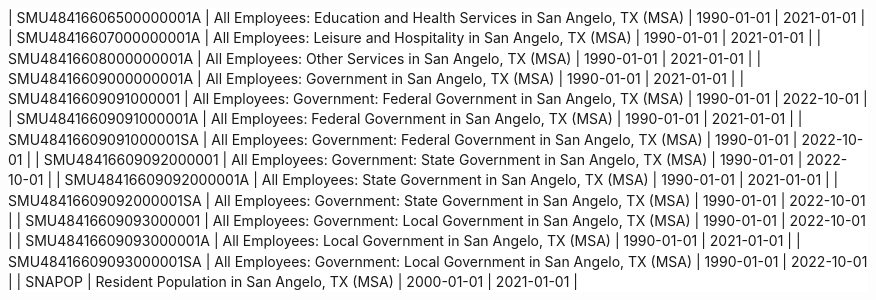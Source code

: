 | SMU48416606500000001A     | All Employees: Education and Health Services in San Angelo, TX (MSA)                                            | 1990-01-01          | 2021-01-01        |
| SMU48416607000000001A     | All Employees: Leisure and Hospitality in San Angelo, TX (MSA)                                                  | 1990-01-01          | 2021-01-01        |
| SMU48416608000000001A     | All Employees: Other Services in San Angelo, TX (MSA)                                                           | 1990-01-01          | 2021-01-01        |
| SMU48416609000000001A     | All Employees: Government in San Angelo, TX (MSA)                                                               | 1990-01-01          | 2021-01-01        |
| SMU48416609091000001      | All Employees: Government: Federal Government in San Angelo, TX (MSA)                                           | 1990-01-01          | 2022-10-01        |
| SMU48416609091000001A     | All Employees: Federal Government in San Angelo, TX (MSA)                                                       | 1990-01-01          | 2021-01-01        |
| SMU48416609091000001SA    | All Employees: Government: Federal Government in San Angelo, TX (MSA)                                           | 1990-01-01          | 2022-10-01        |
| SMU48416609092000001      | All Employees: Government: State Government in San Angelo, TX (MSA)                                             | 1990-01-01          | 2022-10-01        |
| SMU48416609092000001A     | All Employees: State Government in San Angelo, TX (MSA)                                                         | 1990-01-01          | 2021-01-01        |
| SMU48416609092000001SA    | All Employees: Government: State Government in San Angelo, TX (MSA)                                             | 1990-01-01          | 2022-10-01        |
| SMU48416609093000001      | All Employees: Government: Local Government in San Angelo, TX (MSA)                                             | 1990-01-01          | 2022-10-01        |
| SMU48416609093000001A     | All Employees: Local Government in San Angelo, TX (MSA)                                                         | 1990-01-01          | 2021-01-01        |
| SMU48416609093000001SA    | All Employees: Government: Local Government in San Angelo, TX (MSA)                                             | 1990-01-01          | 2022-10-01        |
| SNAPOP                    | Resident Population in San Angelo, TX (MSA)                                                                     | 2000-01-01          | 2021-01-01        |